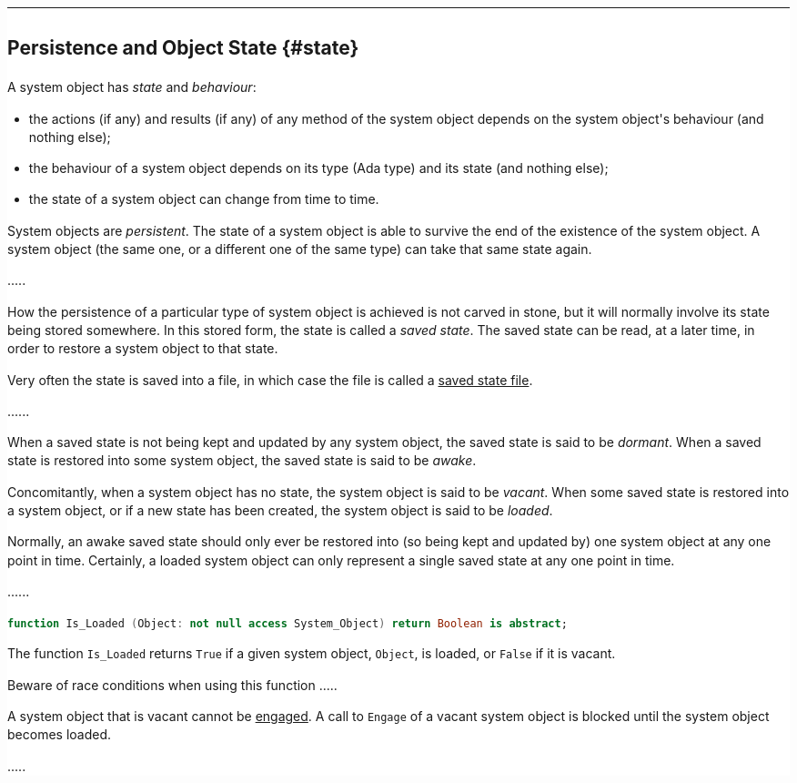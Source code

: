 
-----------------------------------------------------------------------------------------------
## Persistence and Object State {#state}

A system object has _state_ and _behaviour_: 

 * the actions (if any) and results (if any) of any method of the system object depends on the
   system object's behaviour (and nothing else); 

 * the behaviour of a system object depends on its type (Ada type) and its state (and nothing
   else); 

 * the state of a system object can change from time to time. 

System objects are _persistent_. The state of a system object is able to survive the end of the
existence of the system object. A system object (the same one, or a different one of the same
type) can take that same state again. 

.....

How the persistence of a particular type of system object is achieved is not carved in stone,
but it will normally involve its state being stored somewhere. In this stored form, the state
is called a _saved state_. The saved state can be read, at a later time, in order to restore a
system object to that state. 

Very often the state is saved into a file, in which case the file is called a
[saved state file](../config/config.md#state). 

......

When a saved state is not being kept and updated by any system object, the saved state is said
to be _dormant_. When a saved state is restored into some system object, the saved state is
said to be _awake_. 

Concomitantly, when a system object has no state, the system object is said to be _vacant_.
When some saved state is restored into a system object, or if a new state has been created, the
system object is said to be _loaded_. 

Normally, an awake saved state should only ever be restored into (so being kept and updated by)
one system object at any one point in time. Certainly, a loaded system object can only
represent a single saved state at any one point in time. 

......

```ada
function Is_Loaded (Object: not null access System_Object) return Boolean is abstract;
```

The function `Is_Loaded` returns `True` if a given system object, `Object`, is loaded, or
`False` if it is vacant. 

Beware of race conditions when using this function .....



A system object that is vacant cannot be [engaged](#eng). A call to `Engage` of a vacant system
object is blocked until the system object becomes loaded. 


.....
